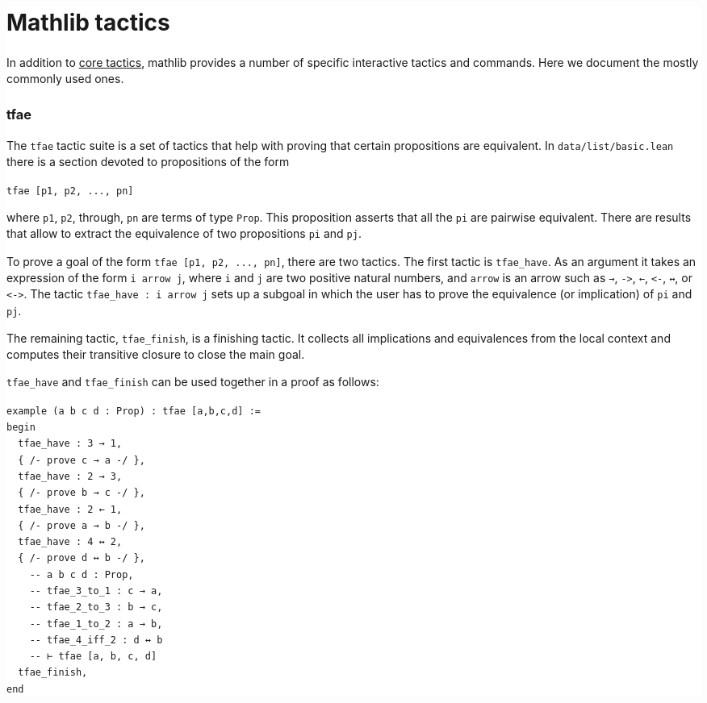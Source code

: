 # Mathlib tactics #

In addition to [core tactics](https://leanprover.github.io/reference/tactics.html),
mathlib provides a number of specific interactive tactics and commands.
Here we document the mostly commonly used ones.

### tfae

The `tfae` tactic suite is a set of tactics that help with proving that certain
propositions are equivalent.
In `data/list/basic.lean` there is a section devoted to propositions of the
form
```lean
tfae [p1, p2, ..., pn]
```
where `p1`, `p2`, through, `pn` are terms of type `Prop`.
This proposition asserts that all the `pi` are pairwise equivalent.
There are results that allow to extract the equivalence
of two propositions `pi` and `pj`.

To prove a goal of the form `tfae [p1, p2, ..., pn]`, there are two
tactics.  The first tactic is `tfae_have`.  As an argument it takes an
expression of the form `i arrow j`, where `i` and `j` are two positive
natural numbers, and `arrow` is an arrow such as `→`, `->`, `←`, `<-`,
`↔`, or `<->`.  The tactic `tfae_have : i arrow j` sets up a subgoal in
which the user has to prove the equivalence (or implication) of `pi` and `pj`.

The remaining tactic, `tfae_finish`, is a finishing tactic. It
collects all implications and equivalences from the local context and
computes their transitive closure to close the
main goal.

`tfae_have` and `tfae_finish` can be used together in a proof as
follows:

```lean
example (a b c d : Prop) : tfae [a,b,c,d] :=
begin
  tfae_have : 3 → 1,
  { /- prove c → a -/ },
  tfae_have : 2 → 3,
  { /- prove b → c -/ },
  tfae_have : 2 ← 1,
  { /- prove a → b -/ },
  tfae_have : 4 ↔ 2,
  { /- prove d ↔ b -/ },
    -- a b c d : Prop,
    -- tfae_3_to_1 : c → a,
    -- tfae_2_to_3 : b → c,
    -- tfae_1_to_2 : a → b,
    -- tfae_4_iff_2 : d ↔ b
    -- ⊢ tfae [a, b, c, d]
  tfae_finish,
end
```
